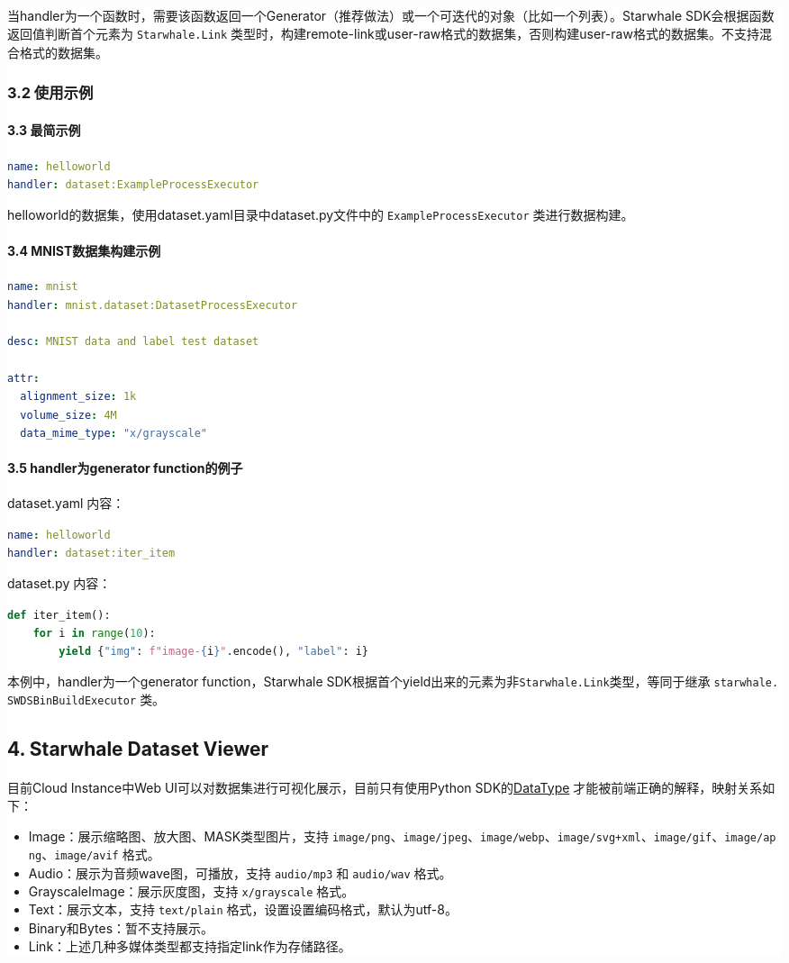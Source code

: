 当handler为一个函数时，需要该函数返回一个Generator（推荐做法）或一个可迭代的对象（比如一个列表）。Starwhale SDK会根据函数返回值判断首个元素为 `Starwhale.Link` 类型时，构建remote-link或user-raw格式的数据集，否则构建user-raw格式的数据集。不支持混合格式的数据集。

### 3.2 使用示例

#### 3.3 最简示例

```yaml
name: helloworld
handler: dataset:ExampleProcessExecutor
```

helloworld的数据集，使用dataset.yaml目录中dataset.py文件中的 `ExampleProcessExecutor` 类进行数据构建。

#### 3.4 MNIST数据集构建示例

```yaml
name: mnist
handler: mnist.dataset:DatasetProcessExecutor

desc: MNIST data and label test dataset

attr:
  alignment_size: 1k
  volume_size: 4M
  data_mime_type: "x/grayscale"
```

#### 3.5 handler为generator function的例子

dataset.yaml 内容：

```yaml
name: helloworld
handler: dataset:iter_item
```

dataset.py 内容：

```python
def iter_item():
    for i in range(10):
        yield {"img": f"image-{i}".encode(), "label": i}
```

本例中，handler为一个generator function，Starwhale SDK根据首个yield出来的元素为非`Starwhale.Link`类型，等同于继承 `starwhale.SWDSBinBuildExecutor` 类。

## 4. Starwhale Dataset Viewer

目前Cloud Instance中Web UI可以对数据集进行可视化展示，目前只有使用Python SDK的[DataType](api/data_type.md) 才能被前端正确的解释，映射关系如下：

- Image：展示缩略图、放大图、MASK类型图片，支持 `image/png`、`image/jpeg`、`image/webp`、`image/svg+xml`、`image/gif`、`image/apng`、`image/avif` 格式。
- Audio：展示为音频wave图，可播放，支持 `audio/mp3` 和 `audio/wav` 格式。
- GrayscaleImage：展示灰度图，支持 `x/grayscale` 格式。
- Text：展示文本，支持 `text/plain` 格式，设置设置编码格式，默认为utf-8。
- Binary和Bytes：暂不支持展示。
- Link：上述几种多媒体类型都支持指定link作为存储路径。
